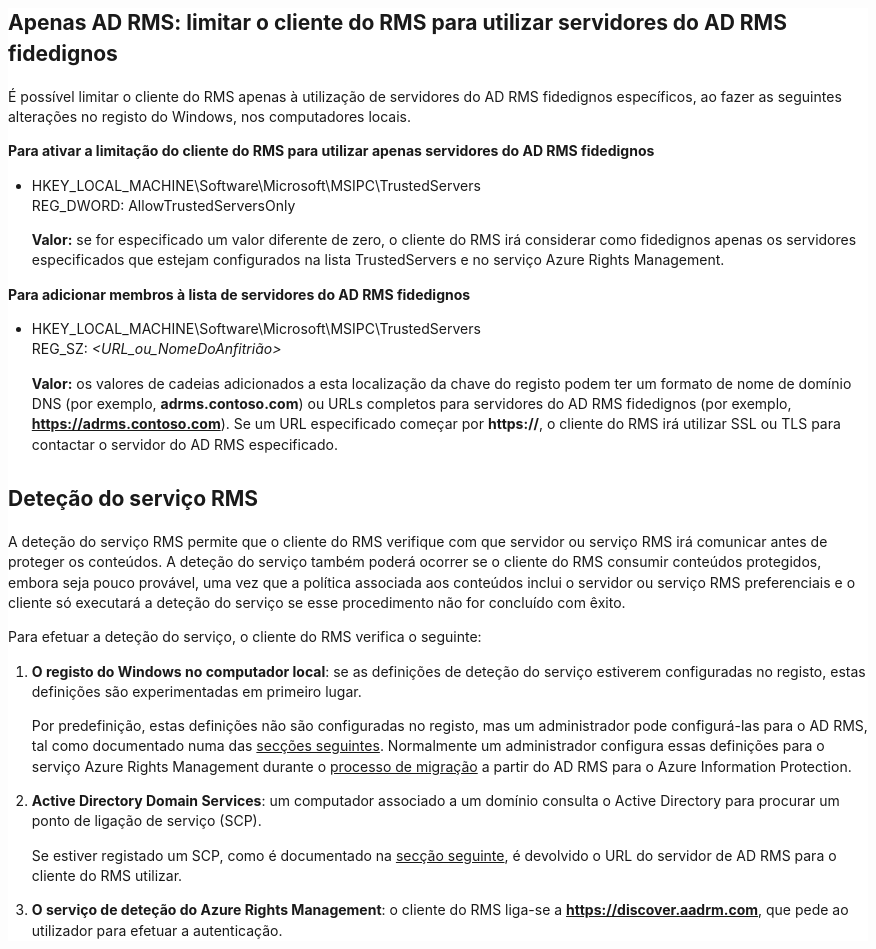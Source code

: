 ## <a name="ad-rms-only-limiting-the-rms-client-to-use-trusted-ad-rms-servers"></a>Apenas AD RMS: limitar o cliente do RMS para utilizar servidores do AD RMS fidedignos
É possível limitar o cliente do RMS apenas à utilização de servidores do AD RMS fidedignos específicos, ao fazer as seguintes alterações no registo do Windows, nos computadores locais.

**Para ativar a limitação do cliente do RMS para utilizar apenas servidores do AD RMS fidedignos**

-   HKEY_LOCAL_MACHINE\Software\Microsoft\MSIPC\TrustedServers\
    REG_DWORD: AllowTrustedServersOnly

    **Valor:** se for especificado um valor diferente de zero, o cliente do RMS irá considerar como fidedignos apenas os servidores especificados que estejam configurados na lista TrustedServers e no serviço Azure Rights Management.

**Para adicionar membros à lista de servidores do AD RMS fidedignos**

-   HKEY_LOCAL_MACHINE\Software\Microsoft\MSIPC\TrustedServers\
    REG_SZ: *<URL_ou_NomeDoAnfitrião>*

    **Valor:** os valores de cadeias adicionados a esta localização da chave do registo podem ter um formato de nome de domínio DNS (por exemplo, **adrms.contoso.com**) ou URLs completos para servidores do AD RMS fidedignos (por exemplo, **https://adrms.contoso.com**). Se um URL especificado começar por **https://**, o cliente do RMS irá utilizar SSL ou TLS para contactar o servidor do AD RMS especificado.

## <a name="rms-service-discovery"></a>Deteção do serviço RMS
A deteção do serviço RMS permite que o cliente do RMS verifique com que servidor ou serviço RMS irá comunicar antes de proteger os conteúdos. A deteção do serviço também poderá ocorrer se o cliente do RMS consumir conteúdos protegidos, embora seja pouco provável, uma vez que a política associada aos conteúdos inclui o servidor ou serviço RMS preferenciais e o cliente só executará a deteção do serviço se esse procedimento não for concluído com êxito.

Para efetuar a deteção do serviço, o cliente do RMS verifica o seguinte:

1. **O registo do Windows no computador local**: se as definições de deteção do serviço estiverem configuradas no registo, estas definições são experimentadas em primeiro lugar. 

    Por predefinição, estas definições não são configuradas no registo, mas um administrador pode configurá-las para o AD RMS, tal como documentado numa das [secções seguintes](#enabling-client-side-service-discovery-by-using-the-windows-registry). Normalmente um administrador configura essas definições para o serviço Azure Rights Management durante o [processo de migração](../plan-design/migrate-from-ad-rms-phase2.md) a partir do AD RMS para o Azure Information Protection.

2. **Active Directory Domain Services**: um computador associado a um domínio consulta o Active Directory para procurar um ponto de ligação de serviço (SCP). 

    Se estiver registado um SCP, como é documentado na [secção seguinte](#ad-rms-only-enabling-server-side-service-discovery-by-using-active-directory), é devolvido o URL do servidor de AD RMS para o cliente do RMS utilizar.

3. **O serviço de deteção do Azure Rights Management**: o cliente do RMS liga-se a **https://discover.aadrm.com**, que pede ao utilizador para efetuar a autenticação.
